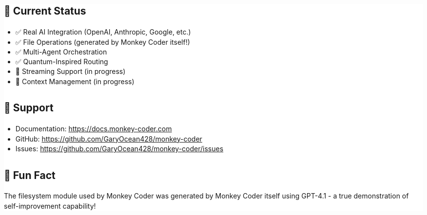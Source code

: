 ## 🚦 Current Status

- ✅ Real AI Integration (OpenAI, Anthropic, Google, etc.)
- ✅ File Operations (generated by Monkey Coder itself!)
- ✅ Multi-Agent Orchestration
- ✅ Quantum-Inspired Routing
- 🚧 Streaming Support (in progress)
- 🚧 Context Management (in progress)

## 🤝 Support

- Documentation: https://docs.monkey-coder.com
- GitHub: https://github.com/GaryOcean428/monkey-coder
- Issues: https://github.com/GaryOcean428/monkey-coder/issues

## 🎉 Fun Fact

The filesystem module used by Monkey Coder was generated by Monkey Coder itself using GPT-4.1 - a true demonstration of self-improvement capability!
